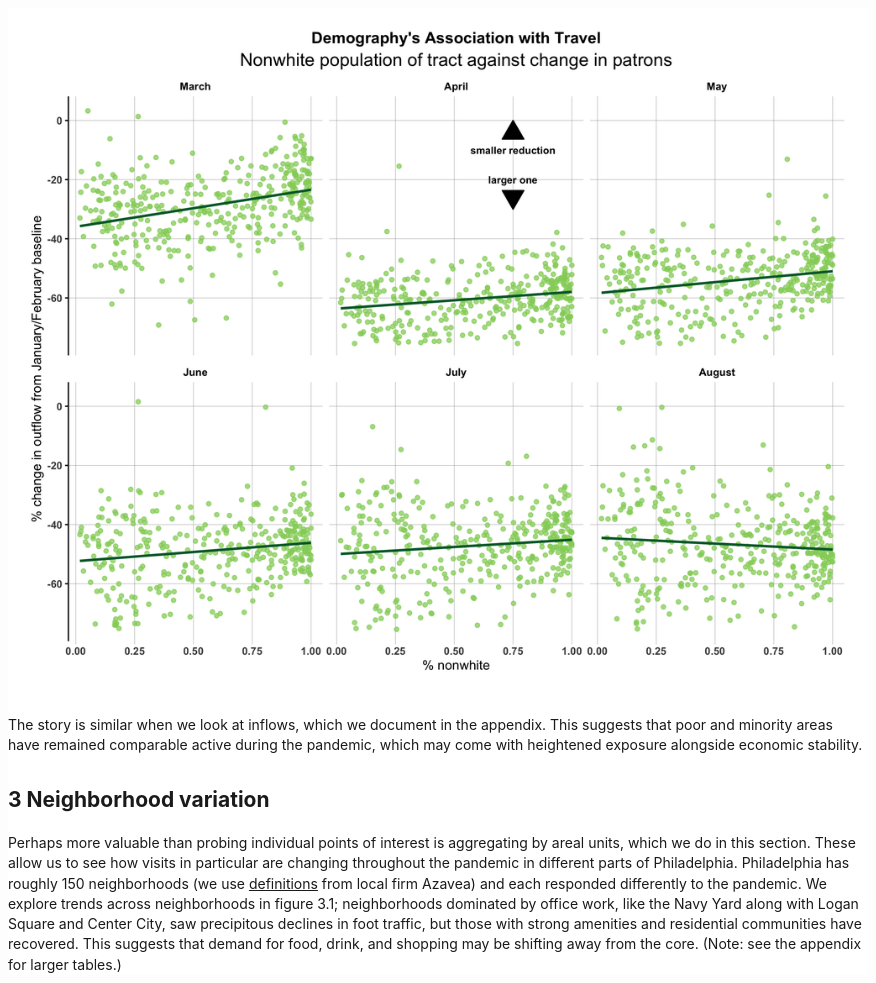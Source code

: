 ![](https://raw.githubusercontent.com/asrenninger/philamonitor/master/viz/outxblack.png)

The story is similar when we look at inflows, which we document in the
appendix. This suggests that poor and minority areas have remained
comparable active during the pandemic, which may come with heightened
exposure alongside economic stability.

3 Neighborhood variation
------------------------

Perhaps more valuable than probing individual points of interest is
aggregating by areal units, which we do in this section. These allow us
to see how visits in particular are changing throughout the pandemic in
different parts of Philadelphia. Philadelphia has roughly 150
neighborhoods (we use
[definitions](https://github.com/azavea/geo-data/tree/master/Neighborhoods_Philadelphia)
from local firm Azavea) and each responded differently to the pandemic.
We explore trends across neighborhoods in figure 3.1; neighborhoods
dominated by office work, like the Navy Yard along with Logan Square and
Center City, saw precipitous declines in foot traffic, but those with
strong amenities and residential communities have recovered. This
suggests that demand for food, drink, and shopping may be shifting away
from the core. (Note: see the appendix for larger tables.)
